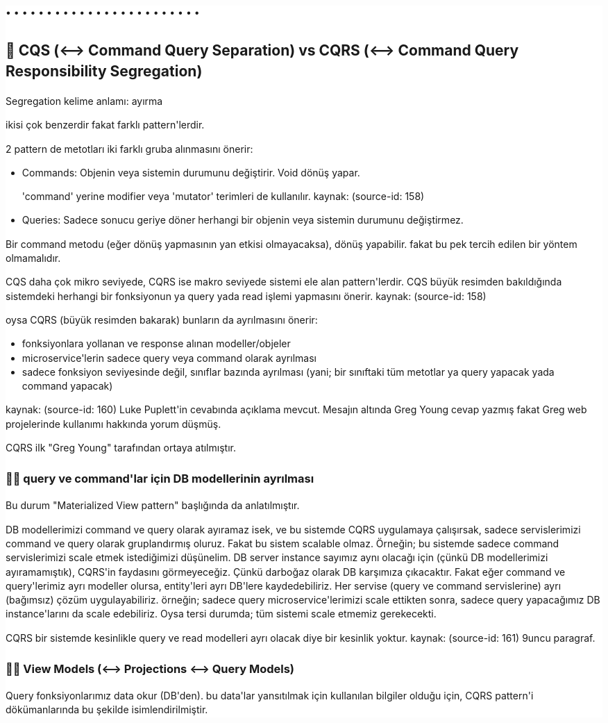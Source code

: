 • • • • • • • • • • • • • • • • • • • • • • • •

## 📌 CQS (⟷ Command Query Separation) vs CQRS (⟷ Command Query Responsibility Segregation)

Segregation kelime anlamı: ayırma

ikisi çok benzerdir fakat farklı pattern'lerdir.

2 pattern de metotları iki farklı gruba alınmasını önerir:

- Commands: Objenin veya sistemin durumunu değiştirir. Void dönüş yapar.

  'command' yerine modifier veya 'mutator' terimleri de kullanılır. kaynak: (source-id: 158)

- Queries: Sadece sonucu geriye döner herhangi bir objenin veya sistemin durumunu değiştirmez.

Bir command metodu (eğer dönüş yapmasının yan etkisi olmayacaksa), dönüş yapabilir. fakat bu pek tercih edilen bir yöntem olmamalıdır.

CQS daha çok mikro seviyede, CQRS  ise makro seviyede sistemi ele alan pattern'lerdir. CQS büyük resimden bakıldığında sistemdeki herhangi bir fonksiyonun ya query yada read işlemi yapmasını önerir. kaynak: (source-id: 158)

oysa CQRS (büyük resimden bakarak) bunların da ayrılmasını önerir:

- fonksiyonlara yollanan ve response alınan modeller/objeler
- microservice'lerin sadece query veya command olarak ayrılması
- sadece fonksiyon seviyesinde değil, sınıflar bazında ayrılması (yani; bir sınıftaki tüm metotlar ya query yapacak yada command yapacak)

kaynak: (source-id: 160) Luke Puplett'in cevabında açıklama mevcut. Mesajın altında Greg Young cevap yazmış fakat Greg web projelerinde kullanımı hakkında yorum düşmüş.

CQRS ilk "Greg Young" tarafından ortaya atılmıştır.

### 📌📌 query ve command'lar için DB modellerinin ayrılması

Bu durum "Materialized View pattern" başlığında da anlatılmıştır.

DB modellerimizi command ve query olarak ayıramaz isek, ve bu sistemde CQRS uygulamaya çalışırsak, sadece servislerimizi command ve query olarak gruplandırmış oluruz. Fakat bu sistem scalable olmaz. Örneğin; bu sistemde sadece command servislerimizi scale etmek istediğimizi düşünelim. DB server instance sayımız aynı olacağı için (çünkü DB modellerimizi ayıramamıştık), CQRS'in faydasını görmeyeceğiz. Çünkü darboğaz olarak DB karşımıza çıkacaktır. Fakat eğer command ve query'lerimiz ayrı modeller olursa, entity'leri ayrı DB'lere kaydedebiliriz. Her servise (query ve command servislerine) ayrı (bağımsız) çözüm uygulayabiliriz. örneğin; sadece query microservice'lerimizi scale ettikten sonra, sadece query yapacağımız DB instance'larını da scale edebiliriz. Oysa tersi durumda; tüm sistemi scale etmemiz gerekecekti.

CQRS bir sistemde kesinlikle query ve read modelleri ayrı olacak diye bir kesinlik yoktur. kaynak: (source-id: 161) 9uncu paragraf.

### 📌📌 View Models (⟷ Projections ⟷ Query Models)

Query fonksiyonlarımız data okur (DB'den). bu data'lar yansıtılmak için kullanılan bilgiler olduğu için, CQRS pattern'i dökümanlarında bu şekilde isimlendirilmiştir.
